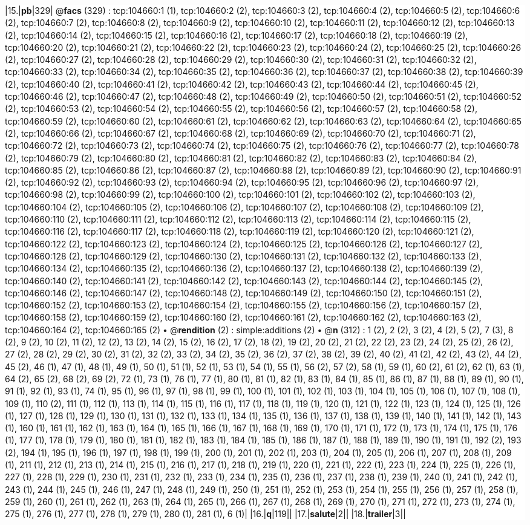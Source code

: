 |15.|__pb__|329| @__facs__ (329) : tcp:104660:1 (1), tcp:104660:2 (2), tcp:104660:3 (2), tcp:104660:4 (2), tcp:104660:5 (2), tcp:104660:6 (2), tcp:104660:7 (2), tcp:104660:8 (2), tcp:104660:9 (2), tcp:104660:10 (2), tcp:104660:11 (2), tcp:104660:12 (2), tcp:104660:13 (2), tcp:104660:14 (2), tcp:104660:15 (2), tcp:104660:16 (2), tcp:104660:17 (2), tcp:104660:18 (2), tcp:104660:19 (2), tcp:104660:20 (2), tcp:104660:21 (2), tcp:104660:22 (2), tcp:104660:23 (2), tcp:104660:24 (2), tcp:104660:25 (2), tcp:104660:26 (2), tcp:104660:27 (2), tcp:104660:28 (2), tcp:104660:29 (2), tcp:104660:30 (2), tcp:104660:31 (2), tcp:104660:32 (2), tcp:104660:33 (2), tcp:104660:34 (2), tcp:104660:35 (2), tcp:104660:36 (2), tcp:104660:37 (2), tcp:104660:38 (2), tcp:104660:39 (2), tcp:104660:40 (2), tcp:104660:41 (2), tcp:104660:42 (2), tcp:104660:43 (2), tcp:104660:44 (2), tcp:104660:45 (2), tcp:104660:46 (2), tcp:104660:47 (2), tcp:104660:48 (2), tcp:104660:49 (2), tcp:104660:50 (2), tcp:104660:51 (2), tcp:104660:52 (2), tcp:104660:53 (2), tcp:104660:54 (2), tcp:104660:55 (2), tcp:104660:56 (2), tcp:104660:57 (2), tcp:104660:58 (2), tcp:104660:59 (2), tcp:104660:60 (2), tcp:104660:61 (2), tcp:104660:62 (2), tcp:104660:63 (2), tcp:104660:64 (2), tcp:104660:65 (2), tcp:104660:66 (2), tcp:104660:67 (2), tcp:104660:68 (2), tcp:104660:69 (2), tcp:104660:70 (2), tcp:104660:71 (2), tcp:104660:72 (2), tcp:104660:73 (2), tcp:104660:74 (2), tcp:104660:75 (2), tcp:104660:76 (2), tcp:104660:77 (2), tcp:104660:78 (2), tcp:104660:79 (2), tcp:104660:80 (2), tcp:104660:81 (2), tcp:104660:82 (2), tcp:104660:83 (2), tcp:104660:84 (2), tcp:104660:85 (2), tcp:104660:86 (2), tcp:104660:87 (2), tcp:104660:88 (2), tcp:104660:89 (2), tcp:104660:90 (2), tcp:104660:91 (2), tcp:104660:92 (2), tcp:104660:93 (2), tcp:104660:94 (2), tcp:104660:95 (2), tcp:104660:96 (2), tcp:104660:97 (2), tcp:104660:98 (2), tcp:104660:99 (2), tcp:104660:100 (2), tcp:104660:101 (2), tcp:104660:102 (2), tcp:104660:103 (2), tcp:104660:104 (2), tcp:104660:105 (2), tcp:104660:106 (2), tcp:104660:107 (2), tcp:104660:108 (2), tcp:104660:109 (2), tcp:104660:110 (2), tcp:104660:111 (2), tcp:104660:112 (2), tcp:104660:113 (2), tcp:104660:114 (2), tcp:104660:115 (2), tcp:104660:116 (2), tcp:104660:117 (2), tcp:104660:118 (2), tcp:104660:119 (2), tcp:104660:120 (2), tcp:104660:121 (2), tcp:104660:122 (2), tcp:104660:123 (2), tcp:104660:124 (2), tcp:104660:125 (2), tcp:104660:126 (2), tcp:104660:127 (2), tcp:104660:128 (2), tcp:104660:129 (2), tcp:104660:130 (2), tcp:104660:131 (2), tcp:104660:132 (2), tcp:104660:133 (2), tcp:104660:134 (2), tcp:104660:135 (2), tcp:104660:136 (2), tcp:104660:137 (2), tcp:104660:138 (2), tcp:104660:139 (2), tcp:104660:140 (2), tcp:104660:141 (2), tcp:104660:142 (2), tcp:104660:143 (2), tcp:104660:144 (2), tcp:104660:145 (2), tcp:104660:146 (2), tcp:104660:147 (2), tcp:104660:148 (2), tcp:104660:149 (2), tcp:104660:150 (2), tcp:104660:151 (2), tcp:104660:152 (2), tcp:104660:153 (2), tcp:104660:154 (2), tcp:104660:155 (2), tcp:104660:156 (2), tcp:104660:157 (2), tcp:104660:158 (2), tcp:104660:159 (2), tcp:104660:160 (2), tcp:104660:161 (2), tcp:104660:162 (2), tcp:104660:163 (2), tcp:104660:164 (2), tcp:104660:165 (2)  •  @__rendition__ (2) : simple:additions (2)  •  @__n__ (312) : 1 (2), 2 (2), 3 (2), 4 (2), 5 (2), 7 (3), 8 (2), 9 (2), 10 (2), 11 (2), 12 (2), 13 (2), 14 (2), 15 (2), 16 (2), 17 (2), 18 (2), 19 (2), 20 (2), 21 (2), 22 (2), 23 (2), 24 (2), 25 (2), 26 (2), 27 (2), 28 (2), 29 (2), 30 (2), 31 (2), 32 (2), 33 (2), 34 (2), 35 (2), 36 (2), 37 (2), 38 (2), 39 (2), 40 (2), 41 (2), 42 (2), 43 (2), 44 (2), 45 (2), 46 (1), 47 (1), 48 (1), 49 (1), 50 (1), 51 (1), 52 (1), 53 (1), 54 (1), 55 (1), 56 (2), 57 (2), 58 (1), 59 (1), 60 (2), 61 (2), 62 (1), 63 (1), 64 (2), 65 (2), 68 (2), 69 (2), 72 (1), 73 (1), 76 (1), 77 (1), 80 (1), 81 (1), 82 (1), 83 (1), 84 (1), 85 (1), 86 (1), 87 (1), 88 (1), 89 (1), 90 (1), 91 (1), 92 (1), 93 (1), 74 (1), 95 (1), 96 (1), 97 (1), 98 (1), 99 (1), 100 (1), 101 (1), 102 (1), 103 (1), 104 (1), 105 (1), 106 (1), 107 (1), 108 (1), 109 (1), 110 (2), 111 (1), 112 (1), 113 (1), 114 (1), 115 (1), 116 (1), 117 (1), 118 (1), 119 (1), 120 (1), 121 (1), 122 (1), 123 (1), 124 (1), 125 (1), 126 (1), 127 (1), 128 (1), 129 (1), 130 (1), 131 (1), 132 (1), 133 (1), 134 (1), 135 (1), 136 (1), 137 (1), 138 (1), 139 (1), 140 (1), 141 (1), 142 (1), 143 (1), 160 (1), 161 (1), 162 (1), 163 (1), 164 (1), 165 (1), 166 (1), 167 (1), 168 (1), 169 (1), 170 (1), 171 (1), 172 (1), 173 (1), 174 (1), 175 (1), 176 (1), 177 (1), 178 (1), 179 (1), 180 (1), 181 (1), 182 (1), 183 (1), 184 (1), 185 (1), 186 (1), 187 (1), 188 (1), 189 (1), 190 (1), 191 (1), 192 (2), 193 (2), 194 (1), 195 (1), 196 (1), 197 (1), 198 (1), 199 (1), 200 (1), 201 (1), 202 (1), 203 (1), 204 (1), 205 (1), 206 (1), 207 (1), 208 (1), 209 (1), 211 (1), 212 (1), 213 (1), 214 (1), 215 (1), 216 (1), 217 (1), 218 (1), 219 (1), 220 (1), 221 (1), 222 (1), 223 (1), 224 (1), 225 (1), 226 (1), 227 (1), 228 (1), 229 (1), 230 (1), 231 (1), 232 (1), 233 (1), 234 (1), 235 (1), 236 (1), 237 (1), 238 (1), 239 (1), 240 (1), 241 (1), 242 (1), 243 (1), 244 (1), 245 (1), 246 (1), 247 (1), 248 (1), 249 (1), 250 (1), 251 (1), 252 (1), 253 (1), 254 (1), 255 (1), 256 (1), 257 (1), 258 (1), 259 (1), 260 (1), 261 (1), 262 (1), 263 (1), 264 (1), 265 (1), 266 (1), 267 (1), 268 (1), 269 (1), 270 (1), 271 (1), 272 (1), 273 (1), 274 (1), 275 (1), 276 (1), 277 (1), 278 (1), 279 (1), 280 (1), 281 (1), 6 (1)|
|16.|__q__|119||
|17.|__salute__|2||
|18.|__trailer__|3||
